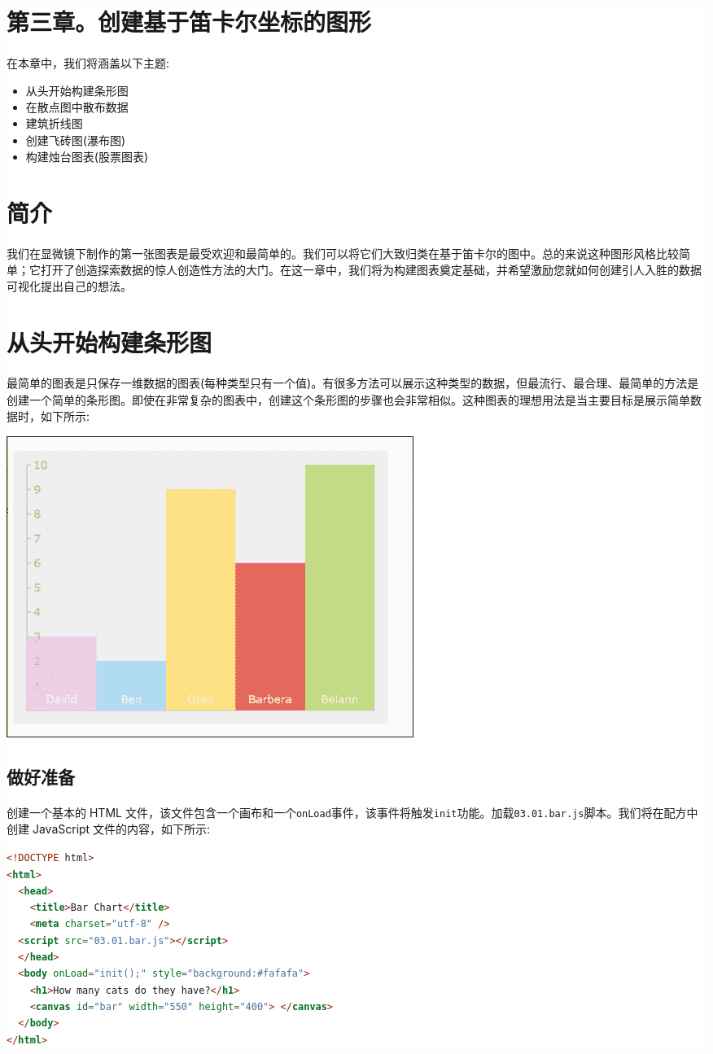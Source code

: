 # 第三章。创建基于笛卡尔坐标的图形

在本章中，我们将涵盖以下主题:

*   从头开始构建条形图
*   在散点图中散布数据
*   建筑折线图
*   创建飞砖图(瀑布图)
*   构建烛台图表(股票图表)

# 简介

我们在显微镜下制作的第一张图表是最受欢迎和最简单的。我们可以将它们大致归类在基于笛卡尔的图中。总的来说这种图形风格比较简单；它打开了创造探索数据的惊人创造性方法的大门。在这一章中，我们将为构建图表奠定基础，并希望激励您就如何创建引人入胜的数据可视化提出自己的想法。

# 从头开始构建条形图

最简单的图表是只保存一维数据的图表(每种类型只有一个值)。有很多方法可以展示这种类型的数据，但最流行、最合理、最简单的方法是创建一个简单的条形图。即使在非常复杂的图表中，创建这个条形图的步骤也会非常相似。这种图表的理想用法是当主要目标是展示简单数据时，如下所示:

![Building a bar chart from scratch](img/3707OT_03_01.jpg)

## 做好准备

创建一个基本的 HTML 文件，该文件包含一个画布和一个`onLoad`事件，该事件将触发`init`功能。加载`03.01.bar.js`脚本。我们将在配方中创建 JavaScript 文件的内容，如下所示:

```html
<!DOCTYPE html>
<html>
  <head>
    <title>Bar Chart</title>
    <meta charset="utf-8" />
  <script src="03.01.bar.js"></script>		
  </head>
  <body onLoad="init();" style="background:#fafafa">
    <h1>How many cats do they have?</h1>
    <canvas id="bar" width="550" height="400"> </canvas>
  </body>
</html>
```
